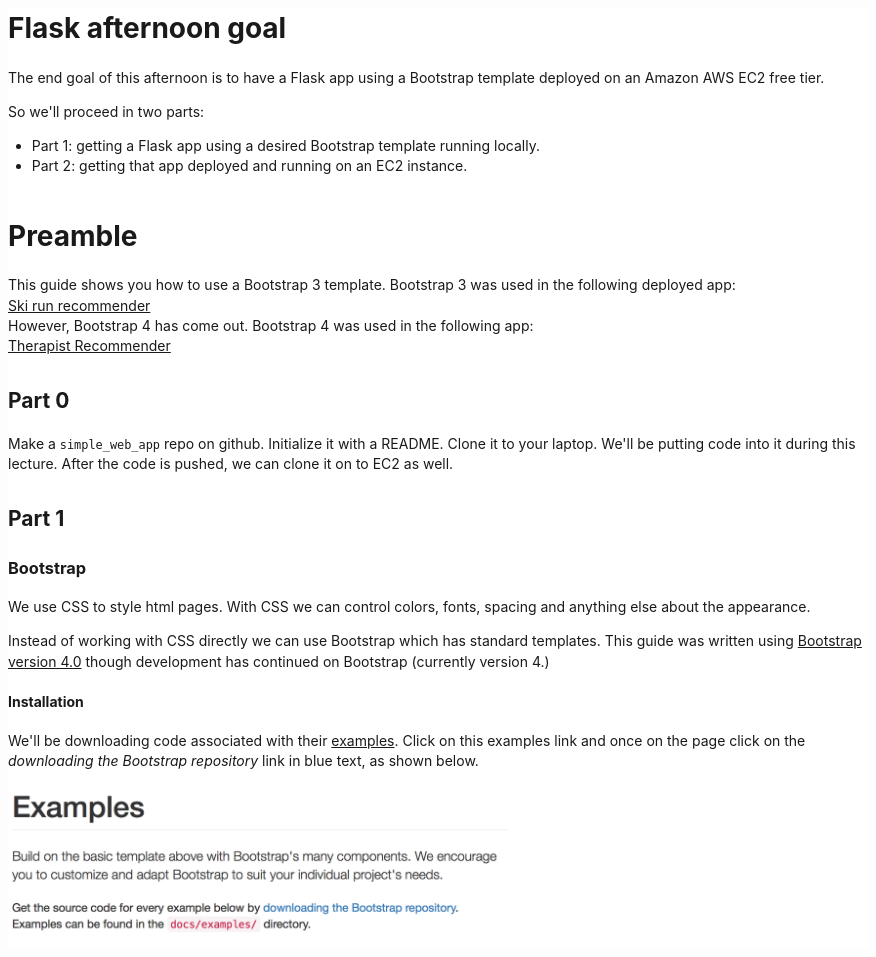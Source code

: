 # Flask afternoon goal
The end goal of this afternoon is to have a Flask app using a Bootstrap template deployed on an Amazon AWS EC2 free tier.

So we'll proceed in two parts:
* Part 1: getting a Flask app using a desired Bootstrap template running locally.
* Part 2: getting that app deployed and running on an EC2 instance.

# Preamble  
This guide shows you how to use a Bootstrap 3 template.  Bootstrap 3 was used in the following
deployed app:
<br>
[Ski run recommender](https://github.com/kfarbman/ski-recommender/)
<br>
However, Bootstrap 4 has come out.  Bootstrap 4 was used in the following app:
<br>
[Therapist Recommender](https://github.com/camerongridley/TherapistRecommender)



## Part 0  
Make a `simple_web_app` repo on github.  Initialize it with a README.  Clone it to your laptop. We'll be putting code into it during this lecture.  After the code is pushed, we can clone it on to EC2 as well.

## Part 1  

### Bootstrap

We use CSS to style html pages. With CSS we can control colors, fonts, spacing and anything else about the appearance.

Instead of working with CSS directly we can use Bootstrap which has standard templates.  This guide was written using [Bootstrap version 4.0](e) though development has continued on Bootstrap (currently version 4.)

#### Installation
We'll be downloading code associated with their [examples](https://getbootstrap.com/docs/4.0/examples/).  Click on this examples link and once on the page click on the _downloading the Bootstrap repository_ link in blue text, as shown below.

<img src="./images/img_bootstrap_repo_link.png" alt="drawing" width="500"/>
